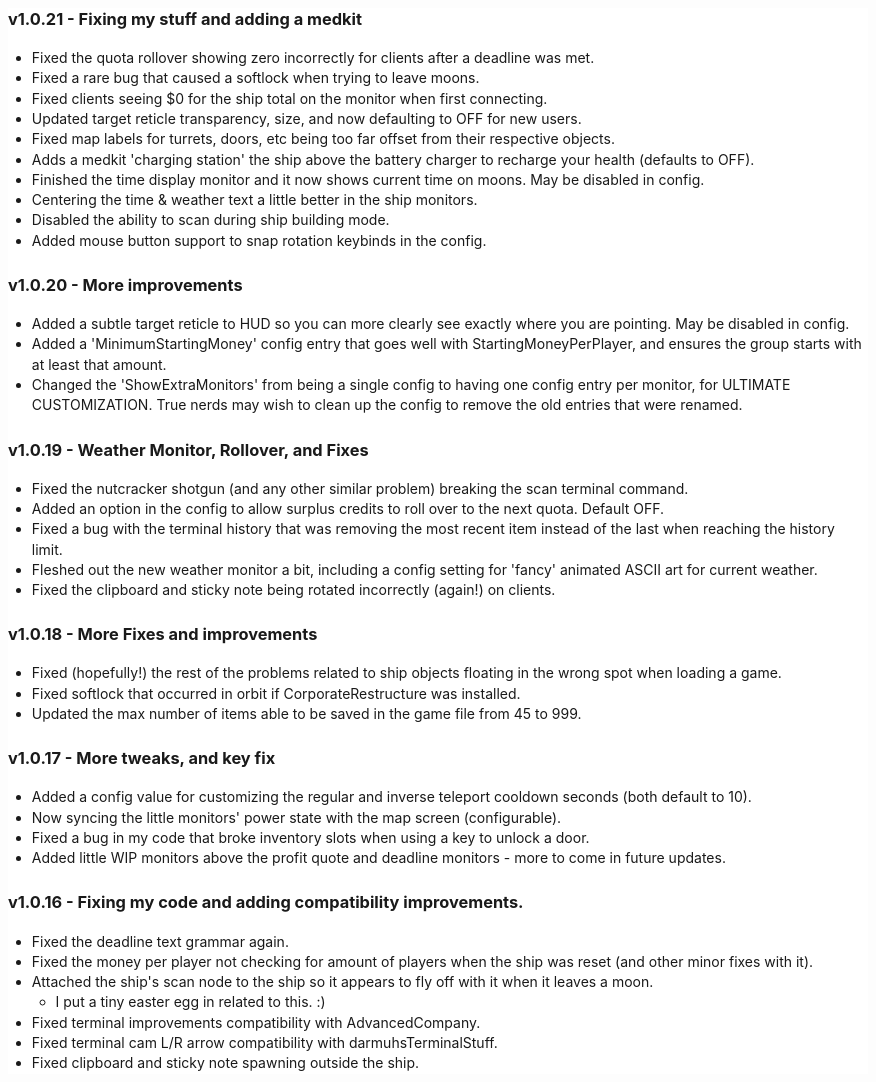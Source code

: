 ### v1.0.21 - Fixing my stuff and adding a medkit
* Fixed the quota rollover showing zero incorrectly for clients after a deadline was met.
* Fixed a rare bug that caused a softlock when trying to leave moons.
* Fixed clients seeing $0 for the ship total on the monitor when first connecting.
* Updated target reticle transparency, size, and now defaulting to OFF for new users.
* Fixed map labels for turrets, doors, etc being too far offset from their respective objects.
* Adds a medkit 'charging station' the ship above the battery charger to recharge your health (defaults to OFF).
* Finished the time display monitor and it now shows current time on moons. May be disabled in config.
* Centering the time & weather text a little better in the ship monitors.
* Disabled the ability to scan during ship building mode.
* Added mouse button support to snap rotation keybinds in the config.

### v1.0.20 - More improvements
* Added a subtle target reticle to HUD so you can more clearly see exactly where you are pointing. May be disabled in config.
* Added a 'MinimumStartingMoney' config entry that goes well with StartingMoneyPerPlayer, and ensures the group starts with at least that amount.
* Changed the 'ShowExtraMonitors' from being a single config to having one config entry per monitor, for ULTIMATE CUSTOMIZATION. True nerds may wish to clean up the config to remove the old entries that were renamed.

### v1.0.19 - Weather Monitor, Rollover, and Fixes
* Fixed the nutcracker shotgun (and any other similar problem) breaking the scan terminal command.
* Added an option in the config to allow surplus credits to roll over to the next quota. Default OFF.
* Fixed a bug with the terminal history that was removing the most recent item instead of the last when reaching the history limit.
* Fleshed out the new weather monitor a bit, including a config setting for 'fancy' animated ASCII art for current weather.
* Fixed the clipboard and sticky note being rotated incorrectly (again!) on clients.

### v1.0.18 - More Fixes and improvements
* Fixed (hopefully!) the rest of the problems related to ship objects floating in the wrong spot when loading a game.
* Fixed softlock that occurred in orbit if CorporateRestructure was installed.
* Updated the max number of items able to be saved in the game file from 45 to 999.

### v1.0.17 - More tweaks, and key fix
* Added a config value for customizing the regular and inverse teleport cooldown seconds (both default to 10).
* Now syncing the little monitors' power state with the map screen (configurable).
* Fixed a bug in my code that broke inventory slots when using a key to unlock a door.
* Added little WIP monitors above the profit quote and deadline monitors - more to come in future updates.

### v1.0.16 - Fixing my code and adding compatibility improvements.
* Fixed the deadline text grammar again.
* Fixed the money per player not checking for amount of players when the ship was reset (and other minor fixes with it).
* Attached the ship's scan node to the ship so it appears to fly off with it when it leaves a moon.
	* I put a tiny easter egg in related to this. :)
* Fixed terminal improvements compatibility with AdvancedCompany.
* Fixed terminal cam L/R arrow compatibility with darmuhsTerminalStuff.
* Fixed clipboard and sticky note spawning outside the ship.
